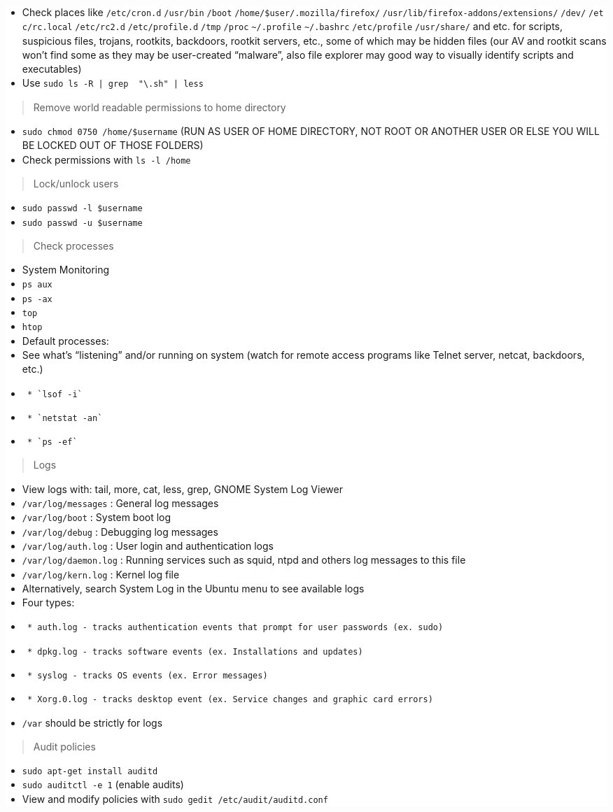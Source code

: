 -	Check places like `/etc/cron.d` `/usr/bin` `/boot` `/home/$user/.mozilla/firefox/` `/usr/lib/firefox-addons/extensions/` `/dev/` `/etc/rc.local` `/etc/rc2.d` `/etc/profile.d` `/tmp` `/proc` `~/.profile` `~/.bashrc` `/etc/profile` `/usr/share/` and etc. for scripts, suspicious files, trojans, rootkits, backdoors, rootkit servers, etc., some of which may be hidden files (our AV and rootkit scans won’t find some as they may be user-created “malware”, also file explorer may good way to visually identify scripts and executables)
-	Use `sudo ls -R | grep  "\.sh" | less`


>	Remove world readable permissions to home directory

-	`sudo chmod 0750 /home/$username` (RUN AS USER OF HOME DIRECTORY, NOT ROOT OR ANOTHER USER OR ELSE YOU WILL BE LOCKED OUT OF THOSE FOLDERS)
-	Check permissions with `ls -l /home`


>	Lock/unlock users

-	`sudo passwd -l $username`
-	`sudo passwd -u $username`


>	Check processes

-	System Monitoring
-	`ps aux`
-	`ps -ax`
-	`top`
-	`htop`
-	Default processes:
-	See what’s “listening” and/or running on system (watch for remote access programs like Telnet server, netcat, backdoors, etc.)
-	   * `lsof -i`
-	   * `netstat -an`
-	   * `ps -ef`


>	Logs

-	View logs with: tail, more, cat, less, grep, GNOME System Log Viewer
-	`/var/log/messages` : General log messages
-	`/var/log/boot` : System boot log
-	`/var/log/debug` : Debugging log messages
-	`/var/log/auth.log` : User login and authentication logs
-	`/var/log/daemon.log` : Running services such as squid, ntpd and others log messages to this file
-	`/var/log/kern.log` : Kernel log file
-	Alternatively, search System Log in the Ubuntu menu to see available logs
-	Four types:
-	   * auth.log - tracks authentication events that prompt for user passwords (ex. sudo)
-	   * dpkg.log - tracks software events (ex. Installations and updates)
-	   * syslog - tracks OS events (ex. Error messages)
-	   * Xorg.0.log - tracks desktop event (ex. Service changes and graphic card errors)
-	`/var` should be strictly for logs


>	Audit policies

-	`sudo apt-get install auditd`
-	`sudo auditctl -e 1` (enable audits)
-	View and modify policies with `sudo gedit /etc/audit/auditd.conf`
